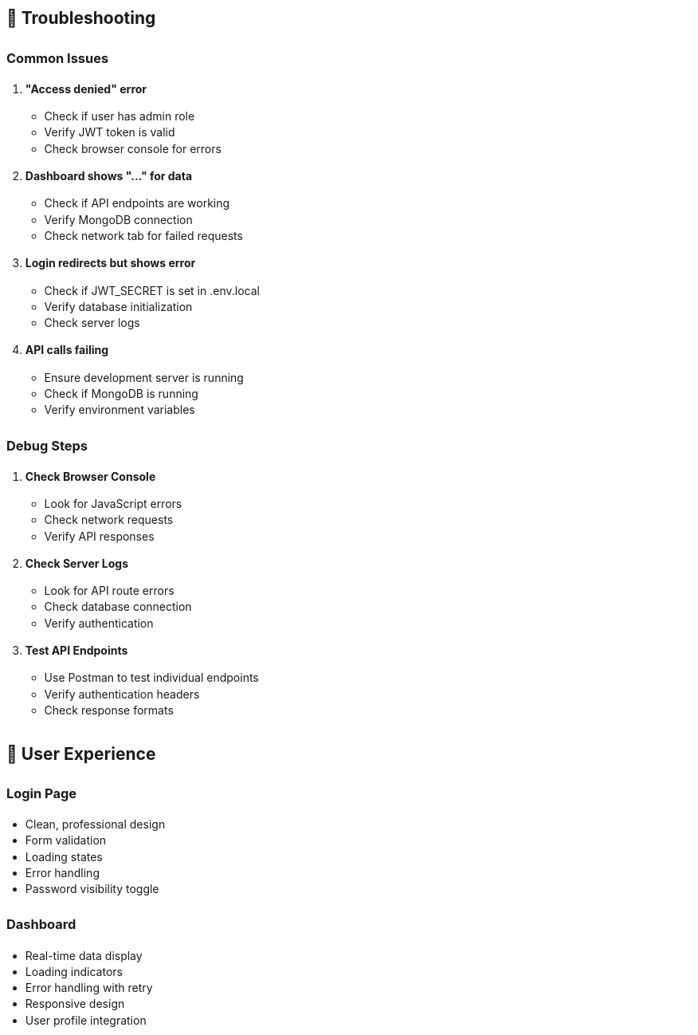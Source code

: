 ## 🐛 Troubleshooting

### Common Issues

1. **"Access denied" error**
   - Check if user has admin role
   - Verify JWT token is valid
   - Check browser console for errors

2. **Dashboard shows "..." for data**
   - Check if API endpoints are working
   - Verify MongoDB connection
   - Check network tab for failed requests

3. **Login redirects but shows error**
   - Check if JWT_SECRET is set in .env.local
   - Verify database initialization
   - Check server logs

4. **API calls failing**
   - Ensure development server is running
   - Check if MongoDB is running
   - Verify environment variables

### Debug Steps

1. **Check Browser Console**
   - Look for JavaScript errors
   - Check network requests
   - Verify API responses

2. **Check Server Logs**
   - Look for API route errors
   - Check database connection
   - Verify authentication

3. **Test API Endpoints**
   - Use Postman to test individual endpoints
   - Verify authentication headers
   - Check response formats

## 📱 User Experience

### Login Page
- Clean, professional design
- Form validation
- Loading states
- Error handling
- Password visibility toggle

### Dashboard
- Real-time data display
- Loading indicators
- Error handling with retry
- Responsive design
- User profile integration
